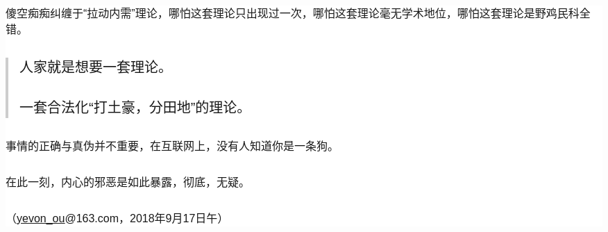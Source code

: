 <p style="border: 0px; margin: 0.63em 0px 1.8em; padding: 0px; font-size: 16px; counter-reset: list-1 0 list-2 0 list-3 0 list-4 0 list-5 0 list-6 0 list-7 0 list-8 0 list-9 0; color: rgb(25, 25, 25); font-family: &quot;PingFang SC&quot;, Arial, 微软雅黑, 宋体, simsun, sans-serif;">
	<span style="border: 0px; margin: 0px; padding: 0px;">傻空痴痴纠缠于“拉动内需”理论，哪怕这套理论只出现过一次，哪怕这套理论毫无学术地位，哪怕这套理论是野鸡民科全错。</span></p>
<blockquote style="border-width: 0px 0px 0px 4px; border-top-style: initial; border-right-style: initial; border-bottom-style: initial; border-left-style: solid; border-top-color: initial; border-right-color: initial; border-bottom-color: initial; border-left-color: rgb(204, 204, 204); border-image: initial; margin: 0.63em 0px 0px; padding: 0px 0px 0px 16px; font-size: 16px; counter-reset: list-1 0 list-2 0 list-3 0 list-4 0 list-5 0 list-6 0 list-7 0 list-8 0 list-9 0; color: rgb(25, 25, 25); font-family: &quot;PingFang SC&quot;, Arial, 微软雅黑, 宋体, simsun, sans-serif;">
	<p style="border: 0px; margin: 0.63em 0px 1.8em; padding: 0px; counter-reset: list-1 0 list-2 0 list-3 0 list-4 0 list-5 0 list-6 0 list-7 0 list-8 0 list-9 0;">
		<span style="border: 0px; margin: 0px; padding: 0px; font-size: 20px;">人家就是想要一套理论。</span></p>
	<p style="border: 0px; margin: 0.63em 0px 1.8em; padding: 0px; counter-reset: list-1 0 list-2 0 list-3 0 list-4 0 list-5 0 list-6 0 list-7 0 list-8 0 list-9 0;">
		<span style="border: 0px; margin: 0px; padding: 0px; font-size: 20px;">一套合法化“打土豪，分田地”的理论。</span></p>
</blockquote>
<p style="border: 0px; margin: 0.63em 0px 1.8em; padding: 0px; font-size: 16px; counter-reset: list-1 0 list-2 0 list-3 0 list-4 0 list-5 0 list-6 0 list-7 0 list-8 0 list-9 0; color: rgb(25, 25, 25); font-family: &quot;PingFang SC&quot;, Arial, 微软雅黑, 宋体, simsun, sans-serif;">
	<span style="border: 0px; margin: 0px; padding: 0px;">事情的正确与真伪并不重要，在互联网上，没有人知道你是一条狗。</span></p>
<p style="border: 0px; margin: 0.63em 0px 1.8em; padding: 0px; font-size: 16px; counter-reset: list-1 0 list-2 0 list-3 0 list-4 0 list-5 0 list-6 0 list-7 0 list-8 0 list-9 0; color: rgb(25, 25, 25); font-family: &quot;PingFang SC&quot;, Arial, 微软雅黑, 宋体, simsun, sans-serif;">
	<span style="border: 0px; margin: 0px; padding: 0px;">在此一刻，内心的邪恶是如此暴露，彻底，无疑。</span></p>
<p style="border: 0px; margin: 0.63em 0px 1.8em; padding: 0px; font-size: 16px; counter-reset: list-1 0 list-2 0 list-3 0 list-4 0 list-5 0 list-6 0 list-7 0 list-8 0 list-9 0; color: rgb(25, 25, 25); font-family: &quot;PingFang SC&quot;, Arial, 微软雅黑, 宋体, simsun, sans-serif;">
	<span style="border: 0px; margin: 0px; padding: 0px;">（<a href="http://www.shuikult.net/" target="_blank"><u>yevon_ou</u></a>@163.com，2018年9月17日午）</span></p>

</section>
				
</div>